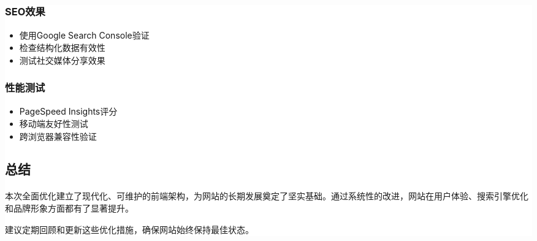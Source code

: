 ### SEO效果
- 使用Google Search Console验证
- 检查结构化数据有效性
- 测试社交媒体分享效果

### 性能测试
- PageSpeed Insights评分
- 移动端友好性测试
- 跨浏览器兼容性验证

## 总结

本次全面优化建立了现代化、可维护的前端架构，为网站的长期发展奠定了坚实基础。通过系统性的改进，网站在用户体验、搜索引擎优化和品牌形象方面都有了显著提升。

建议定期回顾和更新这些优化措施，确保网站始终保持最佳状态。

